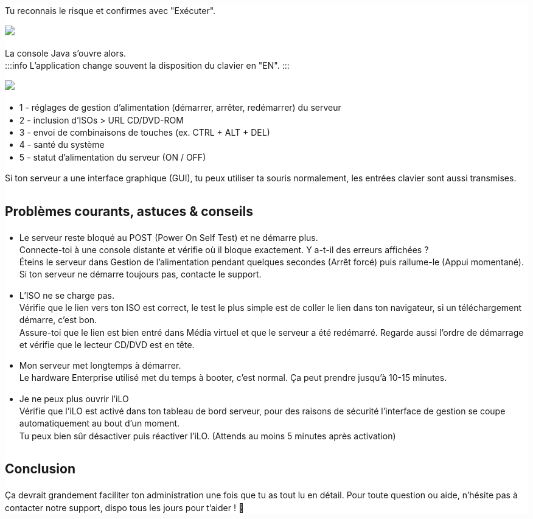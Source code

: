 Tu reconnais le risque et confirmes avec "Exécuter".

![](https://screensaver01.zap-hosting.com/index.php/s/eWzpyXgQPWWz4J4/preview)

La console Java s’ouvre alors.  
:::info
L’application change souvent la disposition du clavier en "EN".
:::

![](https://screensaver01.zap-hosting.com/index.php/s/kAp5rddEDjdLNwi/preview)

* 1 - réglages de gestion d’alimentation (démarrer, arrêter, redémarrer) du serveur  
* 2 - inclusion d’ISOs > URL CD/DVD-ROM  
* 3 - envoi de combinaisons de touches (ex. CTRL + ALT + DEL)  
* 4 - santé du système  
* 5 - statut d’alimentation du serveur (ON / OFF)  

Si ton serveur a une interface graphique (GUI), tu peux utiliser ta souris normalement, les entrées clavier sont aussi transmises.

## Problèmes courants, astuces & conseils

* Le serveur reste bloqué au POST (Power On Self Test) et ne démarre plus.  
Connecte-toi à une console distante et vérifie où il bloque exactement. Y a-t-il des erreurs affichées ?  
Éteins le serveur dans Gestion de l’alimentation pendant quelques secondes (Arrêt forcé) puis rallume-le (Appui momentané).  
Si ton serveur ne démarre toujours pas, contacte le support.

* L’ISO ne se charge pas.  
Vérifie que le lien vers ton ISO est correct, le test le plus simple est de coller le lien dans ton navigateur, si un téléchargement démarre, c’est bon.  
Assure-toi que le lien est bien entré dans Média virtuel et que le serveur a été redémarré. Regarde aussi l’ordre de démarrage et vérifie que le lecteur CD/DVD est en tête.

* Mon serveur met longtemps à démarrer.  
Le hardware Enterprise utilisé met du temps à booter, c’est normal. Ça peut prendre jusqu’à 10-15 minutes.

* Je ne peux plus ouvrir l’iLO  
Vérifie que l’iLO est activé dans ton tableau de bord serveur, pour des raisons de sécurité l’interface de gestion se coupe automatiquement au bout d’un moment.  
Tu peux bien sûr désactiver puis réactiver l’iLO. (Attends au moins 5 minutes après activation)

## Conclusion

Ça devrait grandement faciliter ton administration une fois que tu as tout lu en détail. Pour toute question ou aide, n’hésite pas à contacter notre support, dispo tous les jours pour t’aider ! 🙂

<InlineVoucher />